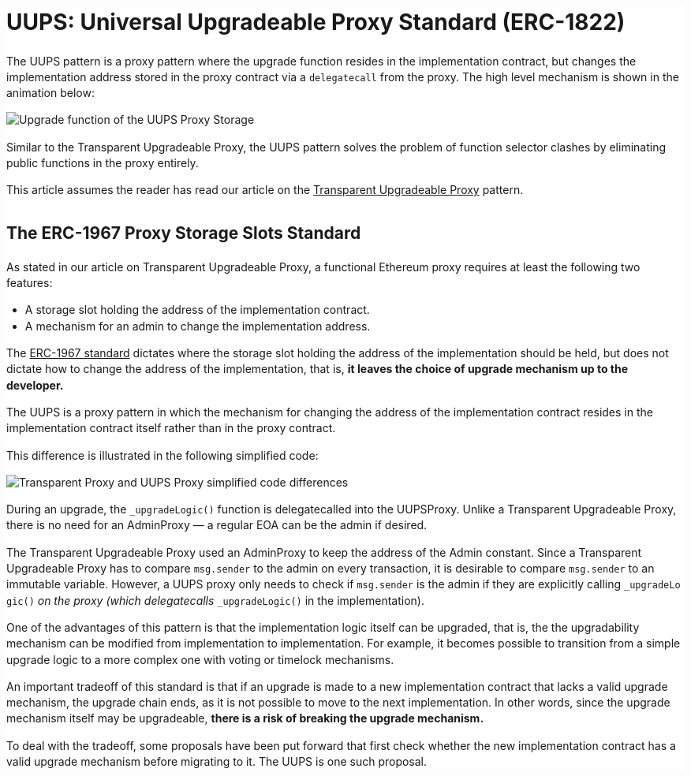 # UUPS: Universal Upgradeable Proxy Standard (ERC-1822)

The UUPS pattern is a proxy pattern where the upgrade function resides in the implementation contract, but changes the implementation address stored in the proxy contract via a `delegatecall` from the proxy. The high level mechanism is shown in the animation below:

![Upgrade function of the UUPS Proxy Storage](https://static.wixstatic.com/media/706568_5bf2021cb788446c8901e0e14d85f3b5~mv2.gif)

Similar to the Transparent Upgradeable Proxy, the UUPS pattern solves the problem of function selector clashes by eliminating public functions in the proxy entirely.

This article assumes the reader has read our article on the [Transparent Upgradeable Proxy](https://www.rareskills.io/post/transparent-upgradeable-proxy) pattern.

## The ERC-1967 Proxy Storage Slots Standard

As stated in our article on Transparent Upgradeable Proxy, a functional Ethereum proxy requires at least the following two features:
- A storage slot holding the address of the implementation contract.
- A mechanism for an admin to change the implementation address.

The [ERC-1967 standard](https://www.rareskills.io/post/erc1967) dictates where the storage slot holding the address of the implementation should be held, but does not dictate how to change the address of the implementation, that is, **it leaves the choice of upgrade mechanism up to the developer.**

The UUPS is a proxy pattern in which the mechanism for changing the address of the implementation contract resides in the implementation contract itself rather than in the proxy contract.

This difference is illustrated in the following simplified code:

![Transparent Proxy and UUPS Proxy simplified code differences](https://static.wixstatic.com/media/706568_5cdcdc0a0a5949d9a4fc254de2f8b938~mv2.png/v1/fill/w_740,h_243,al_c,q_85,usm_0.66_1.00_0.01,enc_auto/706568_5cdcdc0a0a5949d9a4fc254de2f8b938~mv2.png)


During an upgrade, the `_upgradeLogic()` function is delegatecalled into the UUPSProxy. Unlike a Transparent Upgradeable Proxy, there is no need for an AdminProxy — a regular EOA can be the admin if desired.

The Transparent Upgradeable Proxy used an AdminProxy to keep the address of the Admin constant. Since a Transparent Upgradeable Proxy has to compare `msg.sender` to the admin on every transaction, it is desirable to compare `msg.sender` to an immutable variable. However, a UUPS proxy only needs to check if `msg.sender` is the admin if they are explicitly calling `_upgradeLogic()` _on the proxy (which delegatecalls_ `_upgradeLogic()` in the implementation).

One of the advantages of this pattern is that the implementation logic itself can be upgraded, that is, the the upgradability mechanism can be modified from implementation to implementation. For example, it becomes possible to transition from a simple upgrade logic to a more complex one with voting or timelock mechanisms.

An important tradeoff of this standard is that if an upgrade is made to a new implementation contract that lacks a valid upgrade mechanism, the upgrade chain ends, as it is not possible to move to the next implementation. In other words, since the upgrade mechanism itself may be upgradeable, **there is a risk of breaking the upgrade mechanism.**

To deal with the tradeoff, some proposals have been put forward that first check whether the new implementation contract has a valid upgrade mechanism before migrating to it. The UUPS is one such proposal.
